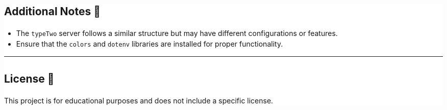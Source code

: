 ## Additional Notes 📝

- The `typeTwo` server follows a similar structure but may have different configurations or features.
- Ensure that the `colors` and `dotenv` libraries are installed for proper functionality.

---

## License 📜

This project is for educational purposes and does not include a specific license.